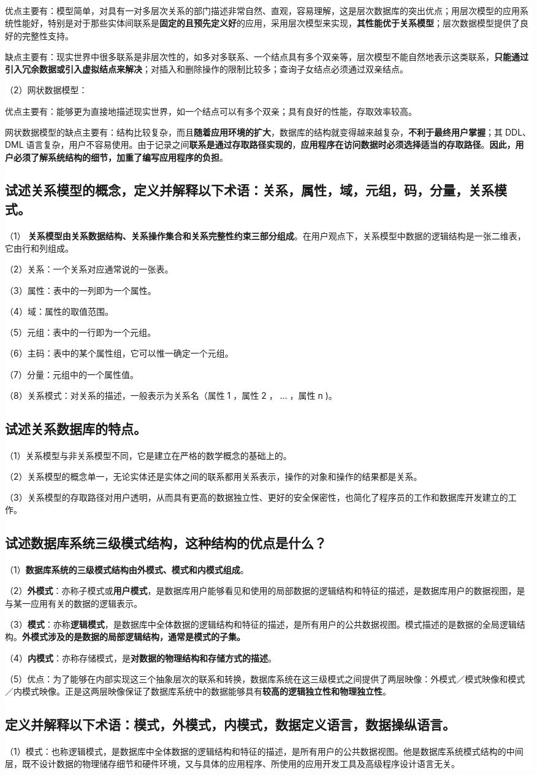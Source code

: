 优点主要有：模型简单，对具有一对多层次关系的部门描述非常自然、直观，容易理解，这是层次数据库的突出优点；用层次模型的应用系统性能好，特别是对于那些实体间联系是**固定的且预先定义好**的应用，采用层次模型来实现，**其性能优于关系模型**；层次数据模型提供了良好的完整性支持。

缺点主要有：现实世界中很多联系是非层次性的，如多对多联系、一个结点具有多个双亲等，层次模型不能自然地表示这类联系，**只能通过引入冗余数据或引入虚拟结点来解决**；对插入和删除操作的限制比较多；查询子女结点必须通过双亲结点。

（2）网状数据模型：

优点主要有：能够更为直接地描述现实世界，如一个结点可以有多个双亲；具有良好的性能，存取效率较高。

网状数据模型的缺点主要有：结构比较复杂，而且**随着应用环境的扩大**，数据库的结构就变得越来越复杂，**不利于最终用户掌握**；其 DDL、DML 语言复杂，用户不容易使用。由于记录之间**联系是通过存取路径实现的**，**应用程序在访问数据时必须选择适当的存取路径**。**因此，用户必须了解系统结构的细节，加重了编写应用程序的负担**。

## 试述关系模型的概念，定义并解释以下术语：关系，属性，域，元组，码，分量，关系模式。

（1） **关系模型由关系数据结构、关系操作集合和关系完整性约束三部分组成**。在用户观点下，关系模型中数据的逻辑结构是一张二维表，它由行和列组成。

（2）关系：一个关系对应通常说的一张表。

（3）属性：表中的一列即为一个属性。

（4）域：属性的取值范围。

（5）元组：表中的一行即为一个元组。

（6）主码：表中的某个属性组，它可以惟一确定一个元组。

（7）分量：元组中的一个属性值。

（8）关系模式：对关系的描述，一般表示为关系名（属性 1 ，属性 2 ， … ，属性 n )。

## 试述关系数据库的特点。

（1）关系模型与非关系模型不同，它是建立在严格的数学概念的基础上的。

（2）关系模型的概念单一，无论实体还是实体之间的联系都用关系表示，操作的对象和操作的结果都是关系。

（3）关系模型的存取路径对用户透明，从而具有更高的数据独立性、更好的安全保密性，也简化了程序员的工作和数据库开发建立的工作。

## 试述数据库系统三级模式结构，这种结构的优点是什么？

（1）**数据库系统的三级模式结构由外模式、模式和内模式组成**。

（2）**外模式**：亦称子模式或**用户模式**，是数据库用户能够看见和使用的局部数据的逻辑结构和特征的描述，是数据库用户的数据视图，是与某一应用有关的数据的逻辑表示。

（3）**模式**：亦称**逻辑模式**，是数据库中全体数据的逻辑结构和特征的描述，是所有用户的公共数据视图。模式描述的是数据的全局逻辑结构。**外模式涉及的是数据的局部逻辑结构，通常是模式的子集。**

（4）**内模式**：亦称存储模式，是**对数据的物理结构和存储方式的描述**。

（5）优点：为了能够在内部实现这三个抽象层次的联系和转换，数据库系统在这三级模式之间提供了两层映像：外模式／模式映像和模式／内模式映像。正是这两层映像保证了数据库系统中的数据能够具有**较高的逻辑独立性和物理独立性**。

## 定义并解释以下术语：模式，外模式，内模式，数据定义语言，数据操纵语言。

（1）模式：也称逻辑模式，是数据库中全体数据的逻辑结构和特征的描述，是所有用户的公共数据视图。他是数据库系统模式结构的中间层，既不设计数据的物理储存细节和硬件环境，又与具体的应用程序、所使用的应用开发工具及高级程序设计语言无关。

